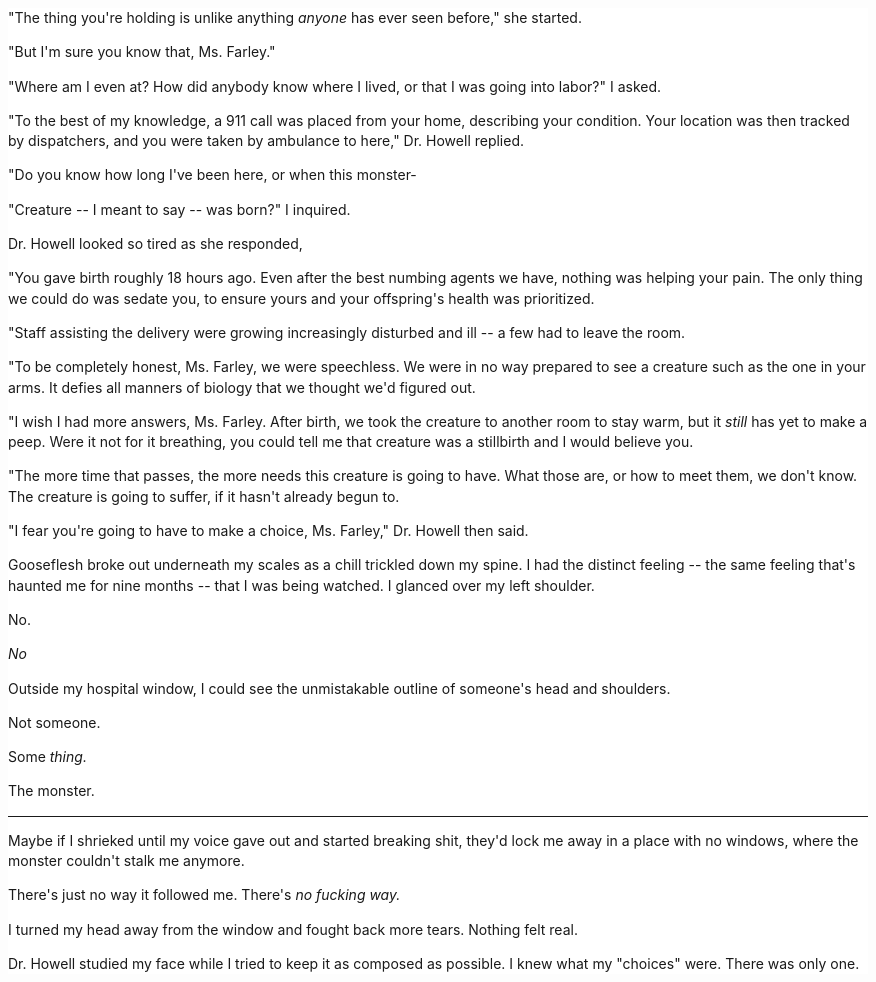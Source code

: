 "The thing you're holding is unlike anything *anyone* has ever seen before," she started.

"But I'm sure you know that, Ms. Farley."

"Where am I even at? How did anybody know where I lived, or that I was going into labor?" I asked.

"To the best of my knowledge, a 911 call was placed from your home, describing your condition. Your location was then tracked by dispatchers, and you were taken by ambulance to here," Dr. Howell replied.

"Do you know how long I've been here, or when this monster-

"Creature -- I meant to say -- was born?" I inquired.

Dr. Howell looked so tired as she responded,

"You gave birth roughly 18 hours ago. Even after the best numbing agents we have, nothing was helping your pain. The only thing we could do was sedate you, to ensure yours and your offspring's health was prioritized.

"Staff assisting the delivery were growing increasingly disturbed and ill -- a few had to leave the room.

"To be completely honest, Ms. Farley, we were speechless. We were in no way prepared to see a creature such as the one in your arms. It defies all manners of biology that we thought we'd figured out.

"I wish I had more answers, Ms. Farley. After birth, we took the creature to another room to stay warm, but it *still* has yet to make a peep. Were it not for it breathing, you could tell me that creature was a stillbirth and I would believe you.

"The more time that passes, the more needs this creature is going to have. What those are, or how to meet them, we don't know. The creature is going to suffer, if it hasn't already begun to.

"I fear you're going to have to make a choice, Ms. Farley," Dr. Howell then said.

Gooseflesh broke out underneath my scales as a chill trickled down my spine. I had the distinct feeling -- the same feeling that's haunted me for nine months -- that I was being watched. I glanced over my left shoulder.

No.

*No* 

Outside my hospital window, I could see the unmistakable outline of someone's head and shoulders.

Not someone.

Some *thing.*

The monster.

***

Maybe if I shrieked until my voice gave out and started breaking shit, they'd lock me away in a place with no windows, where the monster couldn't stalk me anymore.

There's just no way it followed me. There's *no* *fucking* *way.*

I turned my head away from the window and fought back more tears. Nothing felt real.

Dr. Howell studied my face while I tried to keep it as composed as possible. I knew what my "choices" were. There was only one.
